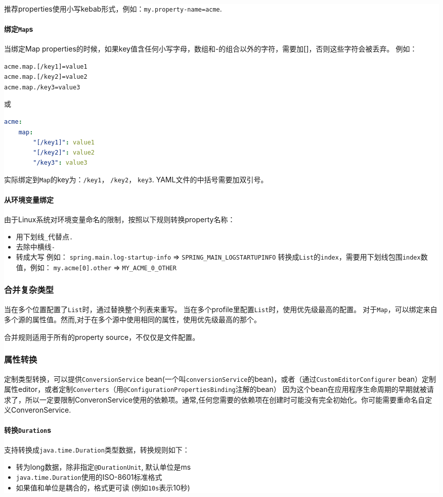 推荐properties使用小写kebab形式，例如：`my.property-name=acme`.

#### 绑定`Map`s

当绑定Map properties的时候，如果key值含任何小写字母，数组和-的组合以外的字符，需要加[]，否则这些字符会被丢弃。
例如：

```bash
acme.map.[/key1]=value1
acme.map.[/key2]=value2
acme.map./key3=value3
```

或

```yaml
acme:
    map:
        "[/key1]": value1
        "[/key2]": value2
        "/key3": value3
```

实际绑定到`Map`的key为：`/key1`， `/key2`， `key3`.
YAML文件的中括号需要加双引号。

#### 从环境变量绑定

由于Linux系统对环境变量命名的限制，按照以下规则转换property名称：

* 用下划线`_`代替点`.`
* 去除中横线`-`
* 转成大写
例如： `spring.main.log-startup-info` => `SPRING_MAIN_LOGSTARTUPINFO`
转换成`List`的`index`，需要用下划线包围`index`数值，例如： `my.acme[0].other` => `MY_ACME_0_OTHER`

### 合并复杂类型

当在多个位置配置了`List`时，通过替换整个列表来重写。
当在多个profile里配置`List`时，使用优先级最高的配置。
对于`Map`，可以绑定来自多个源的属性值。然而,对于在多个源中使用相同的属性，使用优先级最高的那个。

合并规则适用于所有的property source，不仅仅是文件配置。

### 属性转换

定制类型转换，可以提供`ConversionService` bean(一个叫`conversionService`的bean)，或者（通过`CustomEditorConfigurer` bean）定制属性editor，或者定制`Converters`（用`@ConfigurationPropertiesBinding`注解的bean）
因为这个bean在应用程序生命周期的早期就被请求了，所以一定要限制ConveronService使用的依赖项。通常,任何您需要的依赖项在创建时可能没有完全初始化。你可能需要重命名自定义ConveronService.

#### 转换`Duration`s

支持转换成`java.time.Duration`类型数据，转换规则如下：

* 转为long数据，除非指定`@DurationUnit`, 默认单位是ms
* `java.time.Duration`使用的ISO-8601标准格式
* 如果值和单位是耦合的，格式更可读 (例如`10s`表示10秒)
